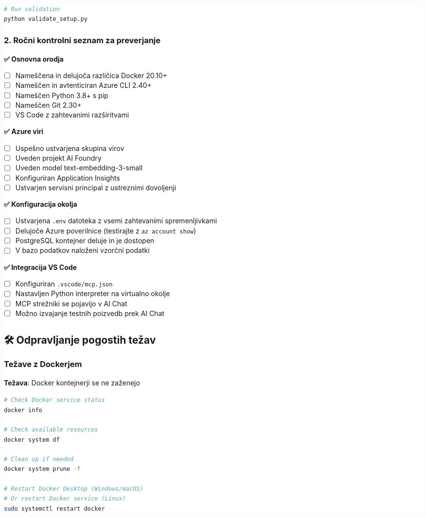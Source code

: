 ```bash
# Run validation
python validate_setup.py
```

### 2. Ročni kontrolni seznam za preverjanje

**✅ Osnovna orodja**
- [ ] Nameščena in delujoča različica Docker 20.10+
- [ ] Nameščen in avtenticiran Azure CLI 2.40+
- [ ] Nameščen Python 3.8+ s pip
- [ ] Nameščen Git 2.30+
- [ ] VS Code z zahtevanimi razširitvami

**✅ Azure viri**
- [ ] Uspešno ustvarjena skupina virov
- [ ] Uveden projekt AI Foundry
- [ ] Uveden model text-embedding-3-small
- [ ] Konfiguriran Application Insights
- [ ] Ustvarjen servisni principal z ustreznimi dovoljenji

**✅ Konfiguracija okolja**
- [ ] Ustvarjena `.env` datoteka z vsemi zahtevanimi spremenljivkami
- [ ] Delujoče Azure poverilnice (testirajte z `az account show`)
- [ ] PostgreSQL kontejner deluje in je dostopen
- [ ] V bazo podatkov naloženi vzorčni podatki

**✅ Integracija VS Code**
- [ ] Konfiguriran `.vscode/mcp.json`
- [ ] Nastavljen Python interpreter na virtualno okolje
- [ ] MCP strežniki se pojavijo v AI Chat
- [ ] Možno izvajanje testnih poizvedb prek AI Chat

## 🛠️ Odpravljanje pogostih težav

### Težave z Dockerjem

**Težava**: Docker kontejnerji se ne zaženejo
```bash
# Check Docker service status
docker info

# Check available resources
docker system df

# Clean up if needed
docker system prune -f

# Restart Docker Desktop (Windows/macOS)
# Or restart Docker service (Linux)
sudo systemctl restart docker
```
